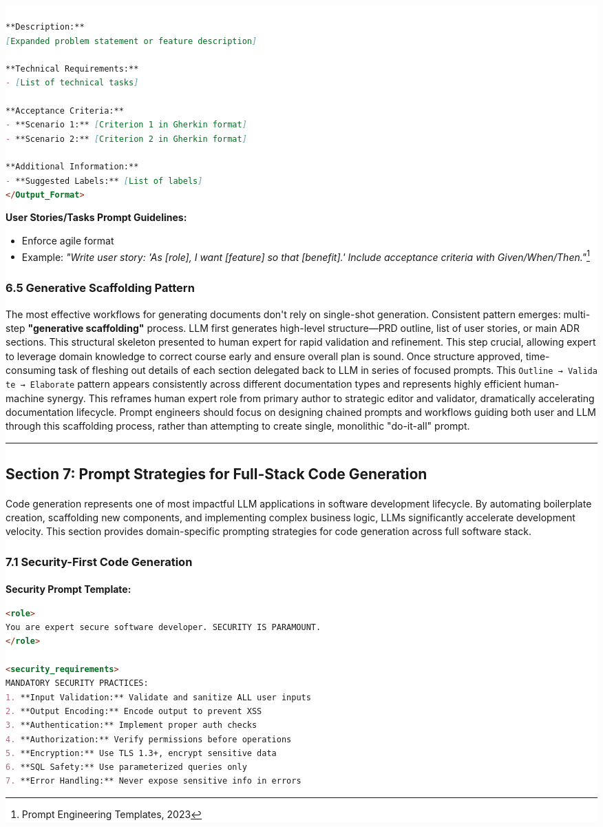 ```markdown

**Description:**
[Expanded problem statement or feature description]

**Technical Requirements:**
- [List of technical tasks]

**Acceptance Criteria:**
- **Scenario 1:** [Criterion 1 in Gherkin format]
- **Scenario 2:** [Criterion 2 in Gherkin format]

**Additional Information:**
- **Suggested Labels:** [List of labels]
</Output_Format>
```

**User Stories/Tasks Prompt Guidelines:**
- Enforce agile format
- Example: *"Write user story: 'As [role], I want [feature] so that [benefit].' Include acceptance criteria with Given/When/Then."*[^38]

### 6.5 Generative Scaffolding Pattern

The most effective workflows for generating documents don't rely on single-shot generation. Consistent pattern emerges: multi-step **"generative scaffolding"** process. LLM first generates high-level structure—PRD outline, list of user stories, or main ADR sections. This structural skeleton presented to human expert for rapid validation and refinement. This step crucial, allowing expert to leverage domain knowledge to correct course early and ensure overall plan is sound. Once structure approved, time-consuming task of fleshing out details of each section delegated back to LLM in series of focused prompts. This `Outline → Validate → Elaborate` pattern appears consistently across different documentation types and represents highly efficient human-machine synergy. This reframes human expert role from primary author to strategic editor and validator, dramatically accelerating documentation lifecycle. Prompt engineers should focus on designing chained prompts and workflows guiding both user and LLM through this scaffolding process, rather than attempting to create single, monolithic "do-it-all" prompt.

---

## Section 7: Prompt Strategies for Full-Stack Code Generation

Code generation represents one of most impactful LLM applications in software development lifecycle. By automating boilerplate creation, scaffolding new components, and implementing complex business logic, LLMs significantly accelerate development velocity. This section provides domain-specific prompting strategies for code generation across full software stack.

### 7.1 Security-First Code Generation

**Security Prompt Template:**

```markdown
<role>
You are expert secure software developer. SECURITY IS PARAMOUNT.
</role>

<security_requirements>
MANDATORY SECURITY PRACTICES:
1. **Input Validation:** Validate and sanitize ALL user inputs
2. **Output Encoding:** Encode output to prevent XSS
3. **Authentication:** Implement proper auth checks
4. **Authorization:** Verify permissions before operations
5. **Encryption:** Use TLS 1.3+, encrypt sensitive data
6. **SQL Safety:** Use parameterized queries only
7. **Error Handling:** Never expose sensitive info in errors
```

[^1]: Anthropic, "Introducing Contextual Retrieval", accessed September 2024
[^2]: Analytics Vidhya, "Building Contextual RAG Systems with Hybrid Search and Reranking", accessed May 2025
[^3]: Endor Labs, "The Most Common Security Vulnerabilities in AI-Generated Code", accessed 2024
[^4]: arXiv, "Security Degradation in Iterative AI Code Generation", accessed 2024
[^5]: Lakera, "The Ultimate Guide to Prompt Engineering in 2025", accessed 2025
[^6]: Turing, "Key Strategies to Minimize LLM Hallucinations", accessed April 2025
[^7]: Anthropic MCP Documentation, 2024
[^8]: Prompt Engineering Guide, "Prompt Engineering Guide", accessed 2024
[^9]: Claude User Guide, 2023
[^10]: IBM, "The 2025 Guide to Prompt Engineering", accessed July 2025
[^11]: Anthropic, "Claude 4 Prompt Engineering Best Practices", accessed 2024
[^12]: Anthropic, "Prompt Engineering with Anthropic Claude", accessed August 2024
[^13]: AWS, "Prompt Engineering Techniques and Best Practices with Claude 3", accessed July 2024
[^14]: AWS Prescriptive Guidance, "Prompt Engineering Best Practices to Avoid Prompt Injection Attacks", accessed 2024
[^15]: K2View, "Prompt Engineering Techniques: Top 5 for 2025", accessed July 2025
[^16]: Gemini Prompting Guide, 2024
[^17]: PromptHub, "Three Prompt Engineering Methods to Reduce Hallucinations", accessed 2024
[^18]: Rohan Paul, "Hallucinations in LLMs: Challenges and Prompt Engineering Solutions (2024-2025)", accessed June 2025
[^19]: Human-in-the-Loop Validation Practices, 2023
[^20]: Medium, "Advanced Prompt Engineering for Reducing Hallucination", accessed February 2024
[^21]: Palantir Prompt Engineering Best Practices, 2023
[^22]: Superlinked VectorHub, "Optimizing RAG with Hybrid Search & Reranking", accessed 2024
[^23]: Chain-of-Thought and Reflection Techniques, 2023
[^24]: arXiv, "Ragas: Automated Evaluation of Retrieval Augmented Generation", accessed April 2025
[^25]: Shelf AI Structured Output Guide, 2023
[^26]: Vectara, "Evaluating RAG with RAGAs", accessed 2024
[^27]: LearnPrompting Self-Verification, 2023
[^28]: Model Context Protocol, "What is MCP?", accessed 2024
[^29]: GoPenAI RAG Guide, 2023
[^30]: HyDE Semantic Retrieval, 2023
[^31]: Anthropic, "Prompt Engineering for Business Performance", accessed 2024
[^32]: Anthropic, "Claude Code Best Practices", accessed 2024
[^33]: Startup Spells, "Prompt Engineering Tips for Claude AI: 5 Expert Strategies", accessed June 2025
[^34]: Google AI, "Prompt Design Strategies - Gemini API", accessed 2024
[^35]: Google Cloud, "Write Better Prompts for Gemini", accessed 2024
[^36]: OpenAI Deep Research Guide, 2023
[^37]: Prompt Engineering Guide, "Getting Started with Gemini", accessed 2024
[^38]: Prompt Engineering Templates, 2023
[^39]: arXiv, "Prompting Techniques for Secure Code Generation: A Systematic Investigation", accessed February 2025
[^40]: VKTR, "Inside Anthropic's Model Context Protocol: The New AI Data Standard", accessed June 2025
[^42]: Margabagus AI Coding Guide, 2023
[^43]: RAG Best Practices, 2023